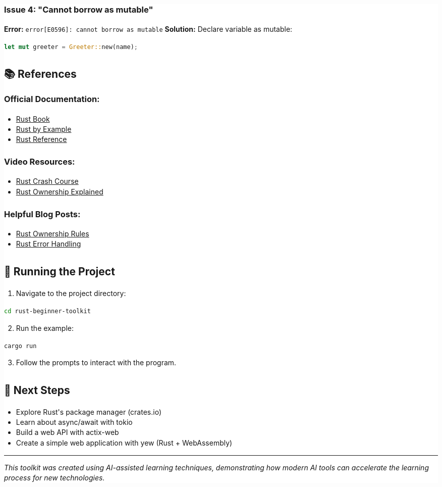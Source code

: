 ### Issue 4: "Cannot borrow as mutable"
**Error:** `error[E0596]: cannot borrow as mutable`
**Solution:** Declare variable as mutable:
```rust
let mut greeter = Greeter::new(name);
```

## 📚 References

### Official Documentation:
- [Rust Book](https://doc.rust-lang.org/book/)
- [Rust by Example](https://doc.rust-lang.org/rust-by-example/)
- [Rust Reference](https://doc.rust-lang.org/reference/)

### Video Resources:
- [Rust Crash Course](https://www.youtube.com/watch?v=zF34dJivmeE)
- [Rust Ownership Explained](https://www.youtube.com/watch?v=VFIOSWy93H0)

### Helpful Blog Posts:
- [Rust Ownership Rules](https://blog.rust-lang.org/2015/05/11/traits.html)
- [Rust Error Handling](https://blog.rust-lang.org/2016/09/09/Rust-1.12.html)

## 🚀 Running the Project

1. Navigate to the project directory:
```bash
cd rust-beginner-toolkit
```

2. Run the example:
```bash
cargo run
```

3. Follow the prompts to interact with the program.

## 🎉 Next Steps

- Explore Rust's package manager (crates.io)
- Learn about async/await with tokio
- Build a web API with actix-web
- Create a simple web application with yew (Rust + WebAssembly)

---

*This toolkit was created using AI-assisted learning techniques, demonstrating how modern AI tools can accelerate the learning process for new technologies.*
